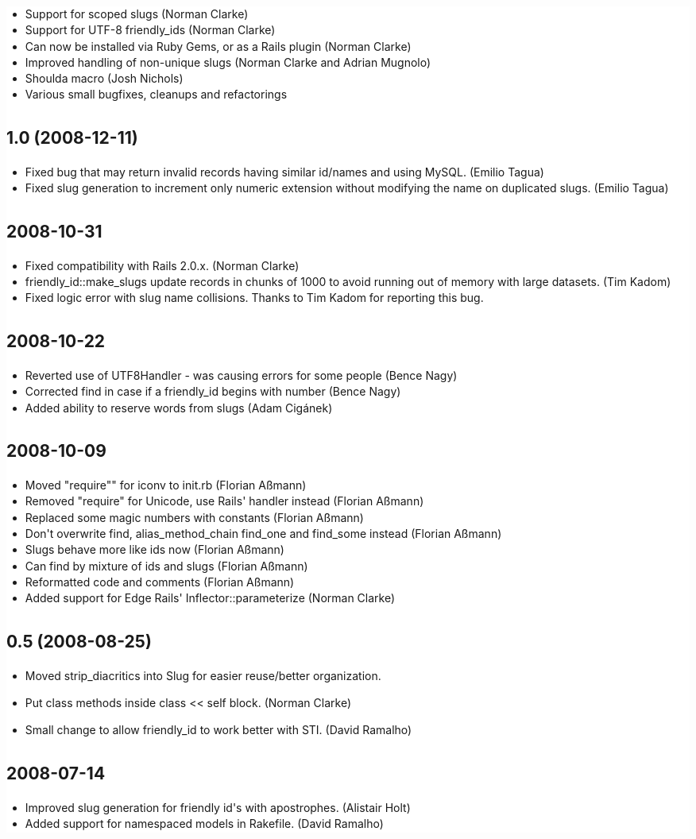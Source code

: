 * Support for scoped slugs (Norman Clarke)
* Support for UTF-8 friendly_ids (Norman Clarke)
* Can now be installed via Ruby Gems, or as a Rails plugin (Norman Clarke)
* Improved handling of non-unique slugs (Norman Clarke and Adrian Mugnolo)
* Shoulda macro (Josh Nichols)
* Various small bugfixes, cleanups and refactorings

## 1.0 (2008-12-11)

* Fixed bug that may return invalid records having similar id/names and using
  MySQL. (Emilio Tagua)
* Fixed slug generation to increment only numeric extension without modifying
  the name on duplicated slugs. (Emilio Tagua)

## 2008-10-31

* Fixed compatibility with Rails 2.0.x. (Norman Clarke)
* friendly_id::make_slugs update records in chunks of 1000 to avoid running
  out of memory with large datasets. (Tim Kadom)
* Fixed logic error with slug name collisions. Thanks to Tim Kadom for
  reporting this bug.

## 2008-10-22

* Reverted use of UTF8Handler - was causing errors for some people (Bence Nagy)
* Corrected find in case if a friendly_id begins with number (Bence Nagy)
* Added ability to reserve words from slugs (Adam Cigánek)

## 2008-10-09

* Moved "require"" for iconv to init.rb (Florian Aßmann)
* Removed "require" for Unicode, use Rails' handler instead (Florian Aßmann)
* Replaced some magic numbers with constants (Florian Aßmann)
* Don't overwrite find, alias_method_chain find_one and find_some instead
  (Florian Aßmann)
* Slugs behave more like ids now (Florian Aßmann)
* Can find by mixture of ids and slugs (Florian Aßmann)
* Reformatted code and comments (Florian Aßmann)
* Added support for Edge Rails' Inflector::parameterize (Norman Clarke)

## 0.5 (2008-08-25)

* Moved strip_diacritics into Slug for easier reuse/better organization.
* Put class methods inside class << self block. (Norman Clarke)

* Small change to allow friendly_id to work better with STI. (David Ramalho)

## 2008-07-14

* Improved slug generation for friendly id's with apostrophes. (Alistair Holt)
* Added support for namespaced models in Rakefile. (David Ramalho)
